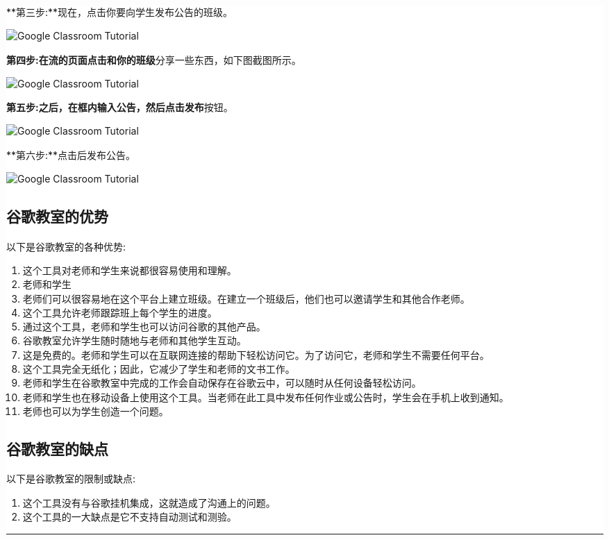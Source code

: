 **第三步:**现在，点击你要向学生发布公告的班级。

![Google Classroom Tutorial](../Images/27781dfe175367c2c934de97c1b5ed5a.png)

**第四步:**在流的页面点击**和你的班级**分享一些东西，如下图截图所示。

![Google Classroom Tutorial](../Images/a9b216f23fd7872ca9dc234c5a6067ae.png)

**第五步:**之后，在框内输入公告，然后点击**发布**按钮。

![Google Classroom Tutorial](../Images/97b53db933c3405dd6b0bb4e07acbfc0.png)

**第六步:**点击后发布公告。

![Google Classroom Tutorial](../Images/14dbe6559eeb4a7c3d4cf37039d4e145.png)

## 谷歌教室的优势

以下是谷歌教室的各种优势:

1.  这个工具对老师和学生来说都很容易使用和理解。
2.  老师和学生
3.  老师们可以很容易地在这个平台上建立班级。在建立一个班级后，他们也可以邀请学生和其他合作老师。
4.  这个工具允许老师跟踪班上每个学生的进度。
5.  通过这个工具，老师和学生也可以访问谷歌的其他产品。
6.  谷歌教室允许学生随时随地与老师和其他学生互动。
7.  这是免费的。老师和学生可以在互联网连接的帮助下轻松访问它。为了访问它，老师和学生不需要任何平台。
8.  这个工具完全无纸化；因此，它减少了学生和老师的文书工作。
9.  老师和学生在谷歌教室中完成的工作会自动保存在谷歌云中，可以随时从任何设备轻松访问。
10.  老师和学生也在移动设备上使用这个工具。当老师在此工具中发布任何作业或公告时，学生会在手机上收到通知。
11.  老师也可以为学生创造一个问题。

## 谷歌教室的缺点

以下是谷歌教室的限制或缺点:

1.  这个工具没有与谷歌挂机集成，这就造成了沟通上的问题。
2.  这个工具的一大缺点是它不支持自动测试和测验。

* * ***